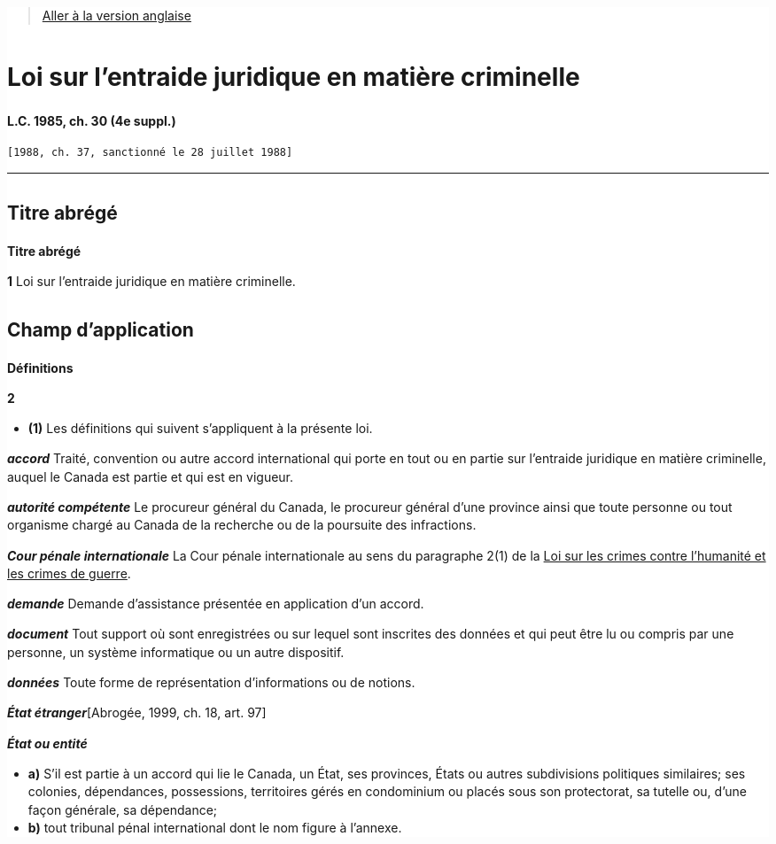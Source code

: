 > [Aller à la version anglaise](/en/Acts/Statutes%20of%20Canada/1985/c.%2030%20(4e%20suppl.).md)

# Loi sur l’entraide juridique en matière criminelle

**L.C. 1985, ch. 30 (4e suppl.)**


```
[1988, ch. 37, sanctionné le 28 juillet 1988]
```
----------



## Titre abrégé



**Titre abrégé**

**1** Loi sur l’entraide juridique en matière criminelle.




## Champ d’application



**Définitions**

**2** 

- **(1)** Les définitions qui suivent s’appliquent à la présente loi.

***accord*** Traité, convention ou autre accord international qui porte en tout ou en partie sur l’entraide juridique en matière criminelle, auquel le Canada est partie et qui est en vigueur.

***autorité compétente*** Le procureur général du Canada, le procureur général d’une province ainsi que toute personne ou tout organisme chargé au Canada de la recherche ou de la poursuite des infractions.

***Cour pénale internationale*** La Cour pénale internationale au sens du paragraphe 2(1) de la [Loi sur les crimes contre l’humanité et les crimes de guerre](/fr/Lois/Lois%20du%20Canada/2000/ch.%2024.md).

***demande*** Demande d’assistance présentée en application d’un accord.

***document*** Tout support où sont enregistrées ou sur lequel sont inscrites des données et qui peut être lu ou compris par une personne, un système informatique ou un autre dispositif.

***données*** Toute forme de représentation d’informations ou de notions.

***État étranger***[Abrogée, 1999, ch. 18, art. 97]

***État ou entité***
- **a)** S’il est partie à un accord qui lie le Canada, un État, ses provinces, États ou autres subdivisions politiques similaires; ses colonies, dépendances, possessions, territoires gérés en condominium ou placés sous son protectorat, sa tutelle ou, d’une façon générale, sa dépendance;
- **b)** tout tribunal pénal international dont le nom figure à l’annexe.
